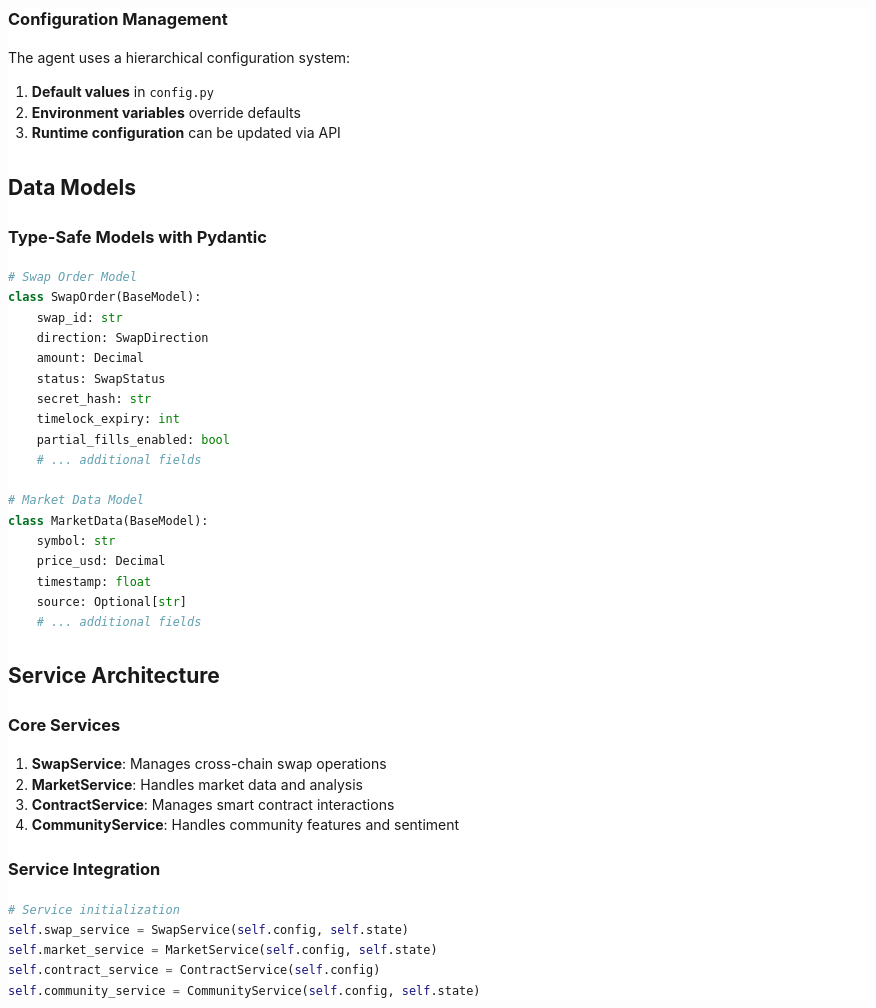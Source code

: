 ### Configuration Management

The agent uses a hierarchical configuration system:

1. **Default values** in `config.py`
2. **Environment variables** override defaults
3. **Runtime configuration** can be updated via API

## Data Models

### Type-Safe Models with Pydantic

```python
# Swap Order Model
class SwapOrder(BaseModel):
    swap_id: str
    direction: SwapDirection
    amount: Decimal
    status: SwapStatus
    secret_hash: str
    timelock_expiry: int
    partial_fills_enabled: bool
    # ... additional fields

# Market Data Model
class MarketData(BaseModel):
    symbol: str
    price_usd: Decimal
    timestamp: float
    source: Optional[str]
    # ... additional fields
```

## Service Architecture

### Core Services

1. **SwapService**: Manages cross-chain swap operations
2. **MarketService**: Handles market data and analysis
3. **ContractService**: Manages smart contract interactions
4. **CommunityService**: Handles community features and sentiment

### Service Integration

```python
# Service initialization
self.swap_service = SwapService(self.config, self.state)
self.market_service = MarketService(self.config, self.state)
self.contract_service = ContractService(self.config)
self.community_service = CommunityService(self.config, self.state)
```
